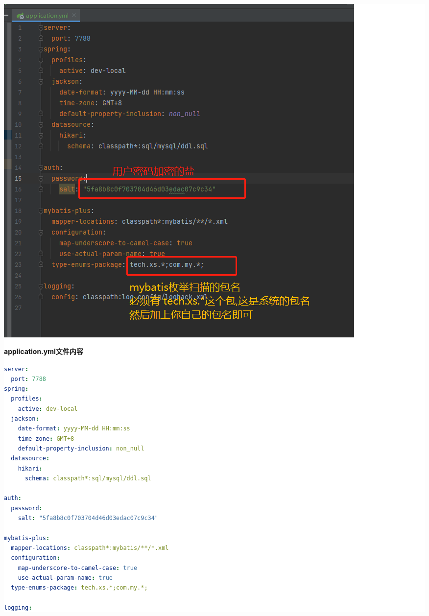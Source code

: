 ![img.png](./modifyYml1.jpg)

**application.yml文件内容**

```yaml
server:
  port: 7788
spring:
  profiles:
    active: dev-local
  jackson:
    date-format: yyyy-MM-dd HH:mm:ss
    time-zone: GMT+8
    default-property-inclusion: non_null
  datasource:
    hikari:
      schema: classpath*:sql/mysql/ddl.sql

auth:
  password:
    salt: "5fa8b8c0f703704d46d03edac07c9c34"

mybatis-plus:
  mapper-locations: classpath*:mybatis/**/*.xml
  configuration:
    map-underscore-to-camel-case: true
    use-actual-param-name: true
  type-enums-package: tech.xs.*;com.my.*;

logging:
```